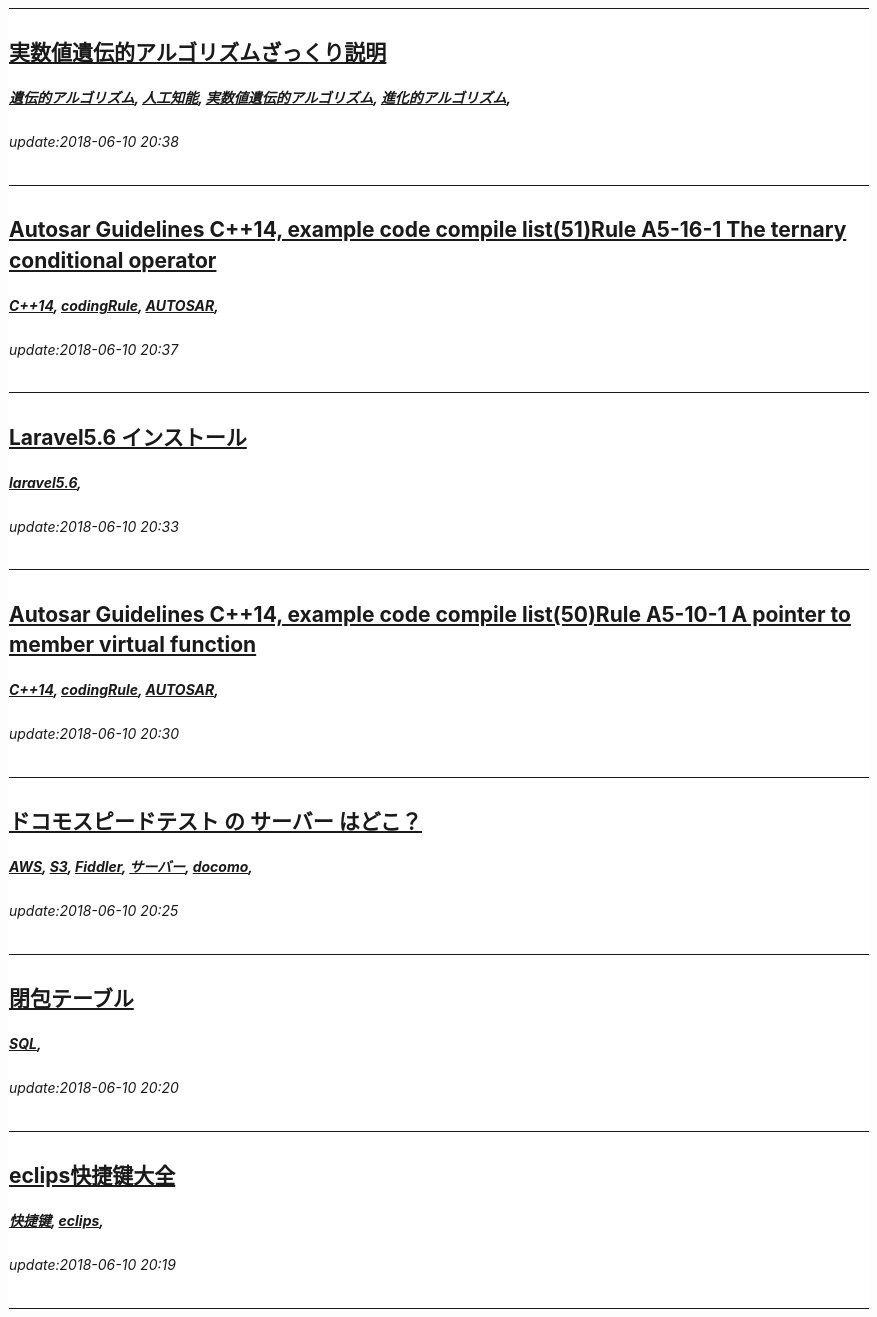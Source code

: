 
---
## [実数値遺伝的アルゴリズムざっくり説明](https://qiita.com/ryoutoku/items/aa1e8a762c244a5f0c59)
##### [遺伝的アルゴリズム](https://qiita.com/tags/遺伝的アルゴリズム), [人工知能](https://qiita.com/tags/人工知能), [実数値遺伝的アルゴリズム](https://qiita.com/tags/実数値遺伝的アルゴリズム), [進化的アルゴリズム](https://qiita.com/tags/進化的アルゴリズム), 
###### update:2018-06-10 20:38
---
## [Autosar Guidelines C++14, example code compile list(51)Rule A5-16-1 The ternary conditional operator ](https://qiita.com/kaizen_nagoya/items/80fc01874fd2a01b7b22)
##### [C++14](https://qiita.com/tags/C++14), [codingRule](https://qiita.com/tags/codingRule), [AUTOSAR](https://qiita.com/tags/AUTOSAR), 
###### update:2018-06-10 20:37
---
## [Laravel5.6 インストール](https://qiita.com/yoshi123/items/e3645d14e801efde6f0a)
##### [laravel5.6](https://qiita.com/tags/laravel5.6), 
###### update:2018-06-10 20:33
---
## [Autosar Guidelines C++14, example code compile list(50)Rule A5-10-1 A pointer to member virtual function](https://qiita.com/kaizen_nagoya/items/ddd2a9f49af80f2f7440)
##### [C++14](https://qiita.com/tags/C++14), [codingRule](https://qiita.com/tags/codingRule), [AUTOSAR](https://qiita.com/tags/AUTOSAR), 
###### update:2018-06-10 20:30
---
## [ドコモスピードテスト の サーバー はどこ？](https://qiita.com/CloudRemix/items/53e2493ffbe5494ddde6)
##### [AWS](https://qiita.com/tags/AWS), [S3](https://qiita.com/tags/S3), [Fiddler](https://qiita.com/tags/Fiddler), [サーバー](https://qiita.com/tags/サーバー), [docomo](https://qiita.com/tags/docomo), 
###### update:2018-06-10 20:25
---
## [閉包テーブル](https://qiita.com/ymstshinichiro/items/b1825719c4fb274446cc)
##### [SQL](https://qiita.com/tags/SQL), 
###### update:2018-06-10 20:20
---
## [eclips快捷键大全](https://qiita.com/souka-90/items/5e2f15cd863ef1276163)
##### [快捷键](https://qiita.com/tags/快捷键), [eclips](https://qiita.com/tags/eclips), 
###### update:2018-06-10 20:19
---